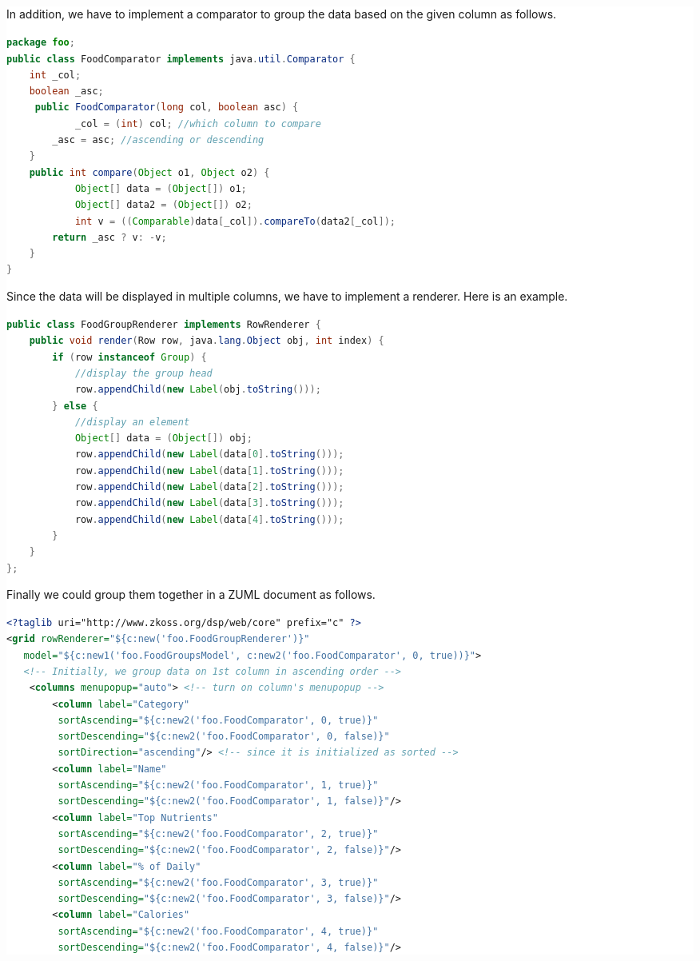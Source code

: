 In addition, we have to implement a comparator to group the data based
on the given column as follows.

``` java
package foo;
public class FoodComparator implements java.util.Comparator {
    int _col;
    boolean _asc;
     public FoodComparator(long col, boolean asc) {
            _col = (int) col; //which column to compare
        _asc = asc; //ascending or descending
    }
    public int compare(Object o1, Object o2) {
            Object[] data = (Object[]) o1;
            Object[] data2 = (Object[]) o2;
            int v = ((Comparable)data[_col]).compareTo(data2[_col]);
        return _asc ? v: -v;
    }
}
```

Since the data will be displayed in multiple columns, we have to
implement a renderer. Here is an example.

``` java
public class FoodGroupRenderer implements RowRenderer {
    public void render(Row row, java.lang.Object obj, int index) {
        if (row instanceof Group) {
            //display the group head
            row.appendChild(new Label(obj.toString()));
        } else {
            //display an element
            Object[] data = (Object[]) obj;
            row.appendChild(new Label(data[0].toString()));
            row.appendChild(new Label(data[1].toString()));
            row.appendChild(new Label(data[2].toString()));
            row.appendChild(new Label(data[3].toString()));
            row.appendChild(new Label(data[4].toString()));
        }
    }
};
```

Finally we could group them together in a ZUML document as follows.

``` xml
<?taglib uri="http://www.zkoss.org/dsp/web/core" prefix="c" ?>
<grid rowRenderer="${c:new('foo.FoodGroupRenderer')}"
   model="${c:new1('foo.FoodGroupsModel', c:new2('foo.FoodComparator', 0, true))}">
   <!-- Initially, we group data on 1st column in ascending order -->
    <columns menupopup="auto"> <!-- turn on column's menupopup -->
        <column label="Category"
         sortAscending="${c:new2('foo.FoodComparator', 0, true)}"
         sortDescending="${c:new2('foo.FoodComparator', 0, false)}"
         sortDirection="ascending"/> <!-- since it is initialized as sorted -->
        <column label="Name"
         sortAscending="${c:new2('foo.FoodComparator', 1, true)}"
         sortDescending="${c:new2('foo.FoodComparator', 1, false)}"/>
        <column label="Top Nutrients"
         sortAscending="${c:new2('foo.FoodComparator', 2, true)}"
         sortDescending="${c:new2('foo.FoodComparator', 2, false)}"/>
        <column label="% of Daily"
         sortAscending="${c:new2('foo.FoodComparator', 3, true)}"
         sortDescending="${c:new2('foo.FoodComparator', 3, false)}"/>
        <column label="Calories"
         sortAscending="${c:new2('foo.FoodComparator', 4, true)}"
         sortDescending="${c:new2('foo.FoodComparator', 4, false)}"/>
```